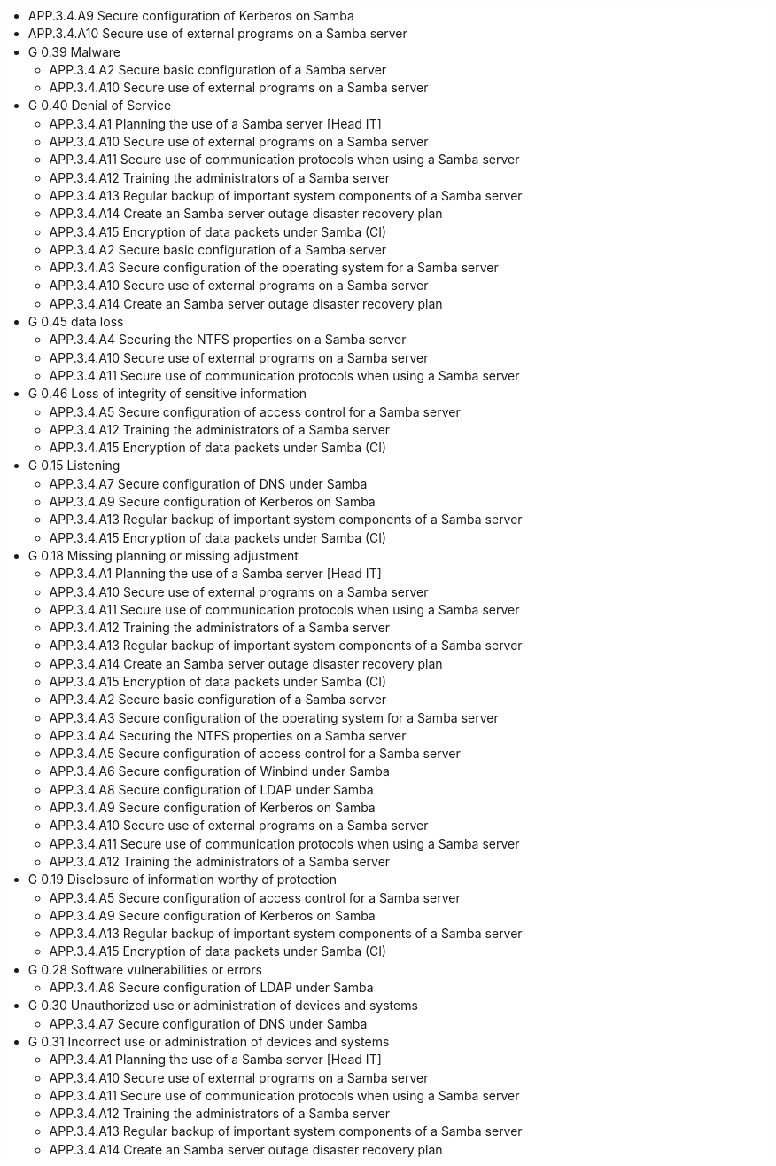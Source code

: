   * APP.3.4.A9 Secure configuration of Kerberos on Samba
  * APP.3.4.A10 Secure use of external programs on a Samba server
* G 0.39 Malware
  * APP.3.4.A2 Secure basic configuration of a Samba server
  * APP.3.4.A10 Secure use of external programs on a Samba server
* G 0.40 Denial of Service
  * APP.3.4.A1 Planning the use of a Samba server [Head IT]
  * APP.3.4.A10 Secure use of external programs on a Samba server
  * APP.3.4.A11 Secure use of communication protocols when using a Samba server
  * APP.3.4.A12 Training the administrators of a Samba server
  * APP.3.4.A13 Regular backup of important system components of a Samba server
  * APP.3.4.A14 Create an Samba server outage disaster recovery plan
  * APP.3.4.A15 Encryption of data packets under Samba (CI)
  * APP.3.4.A2 Secure basic configuration of a Samba server
  * APP.3.4.A3 Secure configuration of the operating system for a Samba server
  * APP.3.4.A10 Secure use of external programs on a Samba server
  * APP.3.4.A14 Create an Samba server outage disaster recovery plan
* G 0.45 data loss
  * APP.3.4.A4 Securing the NTFS properties on a Samba server
  * APP.3.4.A10 Secure use of external programs on a Samba server
  * APP.3.4.A11 Secure use of communication protocols when using a Samba server
* G 0.46 Loss of integrity of sensitive information
  * APP.3.4.A5 Secure configuration of access control for a Samba server
  * APP.3.4.A12 Training the administrators of a Samba server
  * APP.3.4.A15 Encryption of data packets under Samba (CI)
* G 0.15 Listening
  * APP.3.4.A7 Secure configuration of DNS under Samba
  * APP.3.4.A9 Secure configuration of Kerberos on Samba
  * APP.3.4.A13 Regular backup of important system components of a Samba server
  * APP.3.4.A15 Encryption of data packets under Samba (CI)
* G 0.18 Missing planning or missing adjustment
  * APP.3.4.A1 Planning the use of a Samba server [Head IT]
  * APP.3.4.A10 Secure use of external programs on a Samba server
  * APP.3.4.A11 Secure use of communication protocols when using a Samba server
  * APP.3.4.A12 Training the administrators of a Samba server
  * APP.3.4.A13 Regular backup of important system components of a Samba server
  * APP.3.4.A14 Create an Samba server outage disaster recovery plan
  * APP.3.4.A15 Encryption of data packets under Samba (CI)
  * APP.3.4.A2 Secure basic configuration of a Samba server
  * APP.3.4.A3 Secure configuration of the operating system for a Samba server
  * APP.3.4.A4 Securing the NTFS properties on a Samba server
  * APP.3.4.A5 Secure configuration of access control for a Samba server
  * APP.3.4.A6 Secure configuration of Winbind under Samba
  * APP.3.4.A8 Secure configuration of LDAP under Samba
  * APP.3.4.A9 Secure configuration of Kerberos on Samba
  * APP.3.4.A10 Secure use of external programs on a Samba server
  * APP.3.4.A11 Secure use of communication protocols when using a Samba server
  * APP.3.4.A12 Training the administrators of a Samba server
* G 0.19 Disclosure of information worthy of protection
  * APP.3.4.A5 Secure configuration of access control for a Samba server
  * APP.3.4.A9 Secure configuration of Kerberos on Samba
  * APP.3.4.A13 Regular backup of important system components of a Samba server
  * APP.3.4.A15 Encryption of data packets under Samba (CI)
* G 0.28 Software vulnerabilities or errors
  * APP.3.4.A8 Secure configuration of LDAP under Samba
* G 0.30 Unauthorized use or administration of devices and systems
  * APP.3.4.A7 Secure configuration of DNS under Samba
* G 0.31 Incorrect use or administration of devices and systems
  * APP.3.4.A1 Planning the use of a Samba server [Head IT]
  * APP.3.4.A10 Secure use of external programs on a Samba server
  * APP.3.4.A11 Secure use of communication protocols when using a Samba server
  * APP.3.4.A12 Training the administrators of a Samba server
  * APP.3.4.A13 Regular backup of important system components of a Samba server
  * APP.3.4.A14 Create an Samba server outage disaster recovery plan